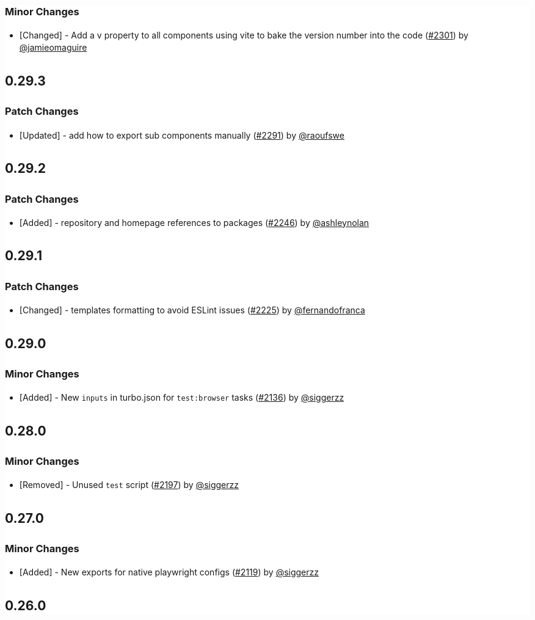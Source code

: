 ### Minor Changes

- [Changed] - Add a v property to all components using vite to bake the version number into the code ([#2301](https://github.com/justeattakeaway/pie/pull/2301)) by [@jamieomaguire](https://github.com/jamieomaguire)

## 0.29.3

### Patch Changes

- [Updated] - add how to export sub components manually ([#2291](https://github.com/justeattakeaway/pie/pull/2291)) by [@raoufswe](https://github.com/raoufswe)

## 0.29.2

### Patch Changes

- [Added] - repository and homepage references to packages ([#2246](https://github.com/justeattakeaway/pie/pull/2246)) by [@ashleynolan](https://github.com/ashleynolan)

## 0.29.1

### Patch Changes

- [Changed] - templates formatting to avoid ESLint issues ([#2225](https://github.com/justeattakeaway/pie/pull/2225)) by [@fernandofranca](https://github.com/fernandofranca)

## 0.29.0

### Minor Changes

- [Added] - New `inputs` in turbo.json for `test:browser` tasks ([#2136](https://github.com/justeattakeaway/pie/pull/2136)) by [@siggerzz](https://github.com/siggerzz)

## 0.28.0

### Minor Changes

- [Removed] - Unused `test` script ([#2197](https://github.com/justeattakeaway/pie/pull/2197)) by [@siggerzz](https://github.com/siggerzz)

## 0.27.0

### Minor Changes

- [Added] - New exports for native playwright configs ([#2119](https://github.com/justeattakeaway/pie/pull/2119)) by [@siggerzz](https://github.com/siggerzz)

## 0.26.0
